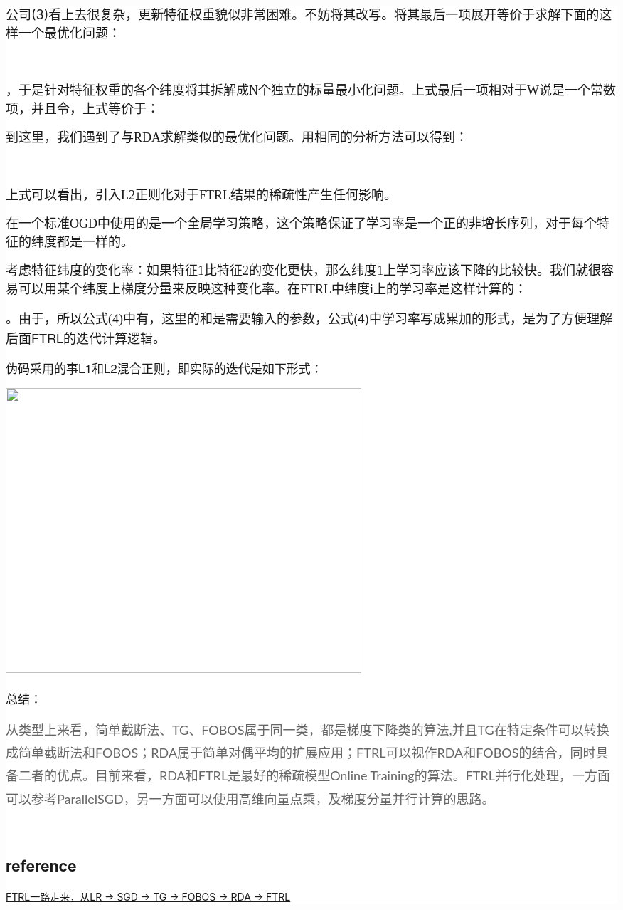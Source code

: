 <span style="font-size:18px;"><span></span>公司(3)看上去很复杂，更新特征权重貌似非常困难。不妨将其改写。将其最后一项展开等价于求解下面的这样一个最优化问题：<img src="https://img-blog.csdn.net/20160724151815303?watermark/2/text/aHR0cDovL2Jsb2cuY3Nkbi5uZXQv/font/5a6L5L2T/fontsize/400/fill/I0JBQkFCMA==/dissolve/70/gravity/Center" alt="" /></span></p>
<p style="font-family:Menlo;">
<span style="font-size:18px;"><br /></span></p>
<p style="font-family:Menlo;">
<span style="font-size:18px;">，于是针对特征权重的各个纬度将其拆解成N个独立的标量最小化问题。</span><span style="font-size:18px;">上式最后一项相对于W说是一个常数项，并且令<img src="https://img-blog.csdn.net/20160724151854929?watermark/2/text/aHR0cDovL2Jsb2cuY3Nkbi5uZXQv/font/5a6L5L2T/fontsize/400/fill/I0JBQkFCMA==/dissolve/70/gravity/Center" alt="" />，上式等价于：<img src="https://img-blog.csdn.net/20160724151932039?watermark/2/text/aHR0cDovL2Jsb2cuY3Nkbi5uZXQv/font/5a6L5L2T/fontsize/400/fill/I0JBQkFCMA==/dissolve/70/gravity/Center" alt="" /></span></p>
<p style="font-family:Menlo;">
<span style="font-size:18px;">到这里，我们遇到了与RDA求解类似的最优化问题。用相同的分析方法可以得到：</span></p>
<p style="font-family:Menlo;">
<span style="font-size:18px;"><img src="https://img-blog.csdn.net/20160724152018197?watermark/2/text/aHR0cDovL2Jsb2cuY3Nkbi5uZXQv/font/5a6L5L2T/fontsize/400/fill/I0JBQkFCMA==/dissolve/70/gravity/Center" alt="" /><br /></span></p>
<p style="font-family:Menlo;">
<span style="font-size:18px;">上式可以看出，引入L2正则化对于FTRL结果的稀疏性产生任何影响。</span></p>
<p></p>
<p style="font-family:Menlo;">
<span style="font-size:18px;">在一个标准OGD中使用的是一个全局学习策略，这个策略保证了学习率是一个正的非增长序列，对于每个特征的纬度都是一样的。</span></p>
<p style="font-family:Menlo;">
<span style="font-size:18px;">考虑特征纬度的变化率：如果特征1比特征2的变化更快，那么纬度1上学习率应该下降的比较快。我们就很容易可以用某个纬度上梯度分量来反映这种变化率。在FTRL中纬度i上的学习率是这样计算的：</span></p>
<span style="font-size:18px;"><span style="font-family:'Microsoft YaHei';">。由于，所以公式(4)中有，</span><span style="font-family:'Helvetica Neue', Helvetica, STHeiTi, 'Microsoft YaHei';line-height:27.136px;">这里的</span><img alt="" src="http://latex.codecogs.com/gif.latex?%5Calpha" style="display:inline-block;font-family:'Helvetica Neue', Helvetica, STHeiTi, 'Microsoft YaHei';line-height:27.136px;" /><span style="font-family:'Helvetica Neue', Helvetica, STHeiTi, 'Microsoft YaHei';line-height:27.136px;">和</span><img alt="" src="http://latex.codecogs.com/gif.latex?%5Cbeta" style="display:inline-block;font-family:'Helvetica Neue', Helvetica, STHeiTi, 'Microsoft YaHei';line-height:27.136px;" /><span style="font-family:'Helvetica Neue', Helvetica, STHeiTi, 'Microsoft YaHei';line-height:27.136px;">是需要输入的参数，公式(4)中学习率写成累加的形式，是为了方便理解后面FTRL的迭代计算逻辑。</span></span><br /><p><span style="font-size:18px;"><span style="font-family:'Helvetica Neue', Helvetica, STHeiTi, 'Microsoft YaHei';line-height:27.136px;"><span style="font-family:'Helvetica Neue', Helvetica, STHeiTi, 'Microsoft YaHei';font-size:17px;">伪码采用的事L1和L2混合正则，即实际的迭代是如下形式：</span><br /></span></span></p>
<p><span style="font-size:18px;"><span style="font-family:'Helvetica Neue', Helvetica, STHeiTi, 'Microsoft YaHei';line-height:27.136px;"><span style="font-family:'Helvetica Neue', Helvetica, STHeiTi, 'Microsoft YaHei';font-size:17px;"><img src="https://img-blog.csdn.net/20160724152846473?watermark/2/text/aHR0cDovL2Jsb2cuY3Nkbi5uZXQv/font/5a6L5L2T/fontsize/400/fill/I0JBQkFCMA==/dissolve/70/gravity/Center" alt="" width="500" height="400" /><br /></span></span></span></p>
<p><span style="font-size:18px;"><span style="font-family:'Helvetica Neue', Helvetica, STHeiTi, 'Microsoft YaHei';line-height:27.136px;"><span style="font-family:'Helvetica Neue', Helvetica, STHeiTi, 'Microsoft YaHei';font-size:17px;">总结：</span></span></span></p>
<p><span style="font-size:18px;"><span style="font-family:'Helvetica Neue', Helvetica, STHeiTi, 'Microsoft YaHei';line-height:27.136px;"><span style="font-family:'Helvetica Neue', Helvetica, STHeiTi, 'Microsoft YaHei';font-size:17px;"><span style="color:rgb(102,102,102);font-family:Lato, 'Helvetica Neue', Helvetica, Arial, sans-serif;font-size:18px;line-height:32.4px;"><span></span>从类型上来看，简单截断法、TG、FOBOS属于同一类，都是梯度下降类的算法,并且TG在特定条件可以转换成简单截断法和FOBOS；RDA属于简单对偶平均的扩展应用；FTRL可以视作RDA和FOBOS的结合，同时具备二者的优点。目前来看，RDA和FTRL是最好的稀疏模型Online
 Training的算法。FTRL并行化处理，一方面可以参考ParallelSGD，另一方面可以使用高维向量点乘，及梯度分量并行计算的思路。</span>

&nbsp;
## reference
[FTRL一路走来，从LR -> SGD -> TG -> FOBOS -> RDA -> FTRL](https://blog.csdn.net/china1000/article/details/51176654)
